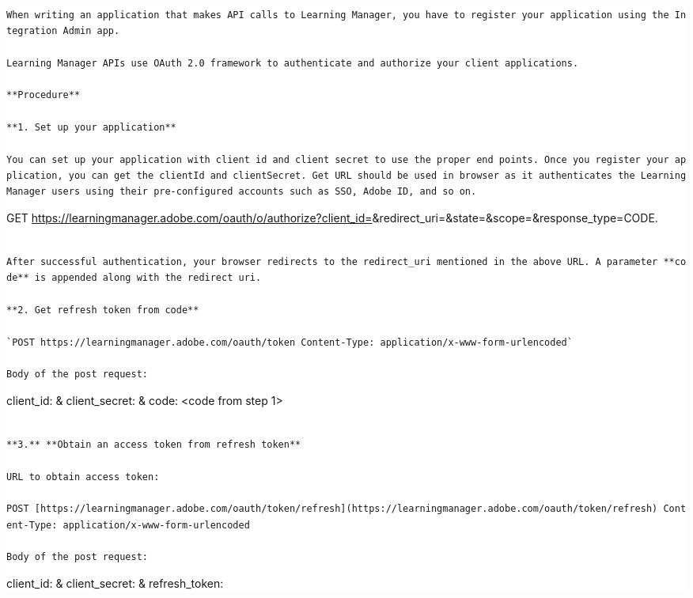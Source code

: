 ```
When writing an application that makes API calls to Learning Manager, you have to register your application using the Integration Admin app. 

Learning Manager APIs use OAuth 2.0 framework to authenticate and authorize your client applications. 

**Procedure**

**1. Set up your application**

You can set up your application with client id and client secret to use the proper end points. Once you register your application, you can get the clientId and clientSecret. Get URL should be used in browser as it authenticates the Learning Manager users using their pre-configured accounts such as SSO, Adobe ID, and so on. 

```
GET https://learningmanager.adobe.com/oauth/o/authorize?client_id=<Enter your clientId>&redirect_uri=<Enter a url to redirect to>&state=<Any String data>&scope=<one or more comma separated scopes>&response_type=CODE.
```

After successful authentication, your browser redirects to the redirect_uri mentioned in the above URL. A parameter **code** is appended along with the redirect uri.

**2. Get refresh token from code**

`POST https://learningmanager.adobe.com/oauth/token Content-Type: application/x-www-form-urlencoded`

Body of the post request:

```
client_id: 
<enter your clientid>
 & 
 client_secret: 
 <enter your clientsecret>
  & 
  code: 
  <code from step 1></code>
 </enter>
</enter>
```

**3.** **Obtain an access token from refresh token**

URL to obtain access token: 

POST [https://learningmanager.adobe.com/oauth/token/refresh](https://learningmanager.adobe.com/oauth/token/refresh) Content-Type: application/x-www-form-urlencoded

Body of the post request:

```
client_id: 
<enter your clientid>
 & 
 client_secret: 
 <enter your clientsecret>
  & 
  refresh_token: 
  <refresh token>
   